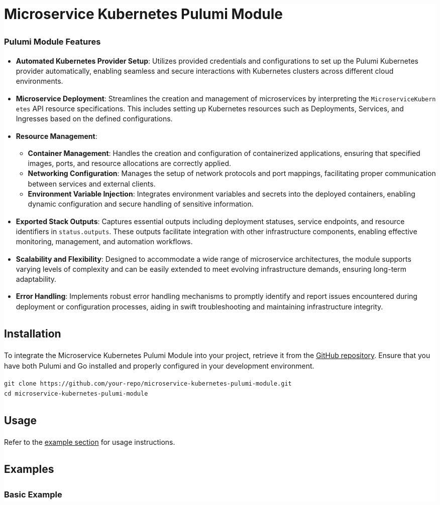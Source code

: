 # Microservice Kubernetes Pulumi Module


### Pulumi Module Features

- **Automated Kubernetes Provider Setup**: Utilizes provided credentials and configurations to set up the Pulumi Kubernetes provider automatically, enabling seamless and secure interactions with Kubernetes clusters across different cloud environments.
  
- **Microservice Deployment**: Streamlines the creation and management of microservices by interpreting the `MicroserviceKubernetes` API resource specifications. This includes setting up Kubernetes resources such as Deployments, Services, and Ingresses based on the defined configurations.

- **Resource Management**:
  - **Container Management**: Handles the creation and configuration of containerized applications, ensuring that specified images, ports, and resource allocations are correctly applied.
  - **Networking Configuration**: Manages the setup of network protocols and port mappings, facilitating proper communication between services and external clients.
  - **Environment Variable Injection**: Integrates environment variables and secrets into the deployed containers, enabling dynamic configuration and secure handling of sensitive information.

- **Exported Stack Outputs**: Captures essential outputs including deployment statuses, service endpoints, and resource identifiers in `status.outputs`. These outputs facilitate integration with other infrastructure components, enabling effective monitoring, management, and automation workflows.

- **Scalability and Flexibility**: Designed to accommodate a wide range of microservice architectures, the module supports varying levels of complexity and can be easily extended to meet evolving infrastructure demands, ensuring long-term adaptability.

- **Error Handling**: Implements robust error handling mechanisms to promptly identify and report issues encountered during deployment or configuration processes, aiding in swift troubleshooting and maintaining infrastructure integrity.

## Installation

To integrate the Microservice Kubernetes Pulumi Module into your project, retrieve it from the [GitHub repository](https://github.com/your-repo/microservice-kubernetes-pulumi-module). Ensure that you have both Pulumi and Go installed and properly configured in your development environment.

```shell
git clone https://github.com/your-repo/microservice-kubernetes-pulumi-module.git
cd microservice-kubernetes-pulumi-module
```

## Usage

Refer to the [example section](#examples) for usage instructions.

## Examples

### Basic Example
